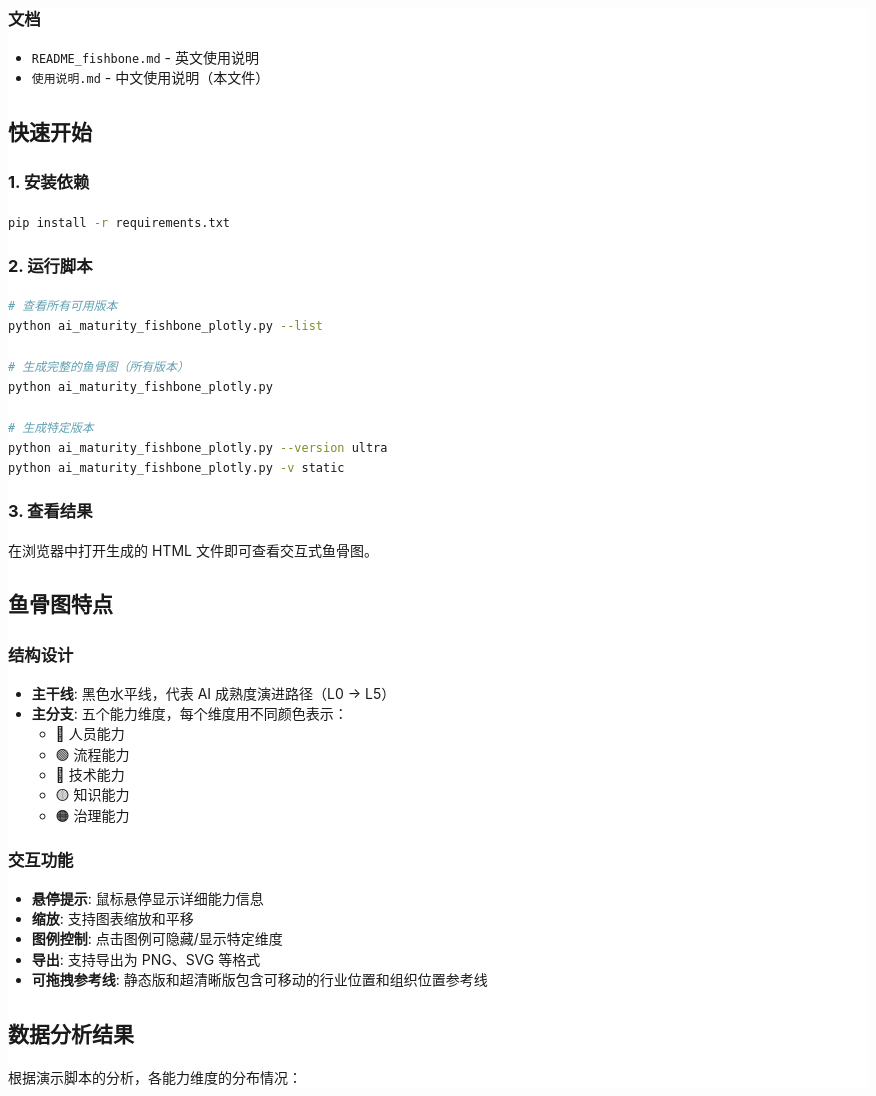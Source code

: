 ### 文档
- `README_fishbone.md` - 英文使用说明
- `使用说明.md` - 中文使用说明（本文件）

## 快速开始

### 1. 安装依赖
```bash
pip install -r requirements.txt
```

### 2. 运行脚本
```bash
# 查看所有可用版本
python ai_maturity_fishbone_plotly.py --list

# 生成完整的鱼骨图（所有版本）
python ai_maturity_fishbone_plotly.py

# 生成特定版本
python ai_maturity_fishbone_plotly.py --version ultra
python ai_maturity_fishbone_plotly.py -v static
```

### 3. 查看结果
在浏览器中打开生成的 HTML 文件即可查看交互式鱼骨图。

## 鱼骨图特点

### 结构设计
- **主干线**: 黑色水平线，代表 AI 成熟度演进路径（L0 → L5）
- **主分支**: 五个能力维度，每个维度用不同颜色表示：
  - 🔴 人员能力
  - 🟢 流程能力  
  - 🔵 技术能力
  - 🟡 知识能力
  - 🟠 治理能力

### 交互功能
- **悬停提示**: 鼠标悬停显示详细能力信息
- **缩放**: 支持图表缩放和平移
- **图例控制**: 点击图例可隐藏/显示特定维度
- **导出**: 支持导出为 PNG、SVG 等格式
- **可拖拽参考线**: 静态版和超清晰版包含可移动的行业位置和组织位置参考线

## 数据分析结果

根据演示脚本的分析，各能力维度的分布情况：
